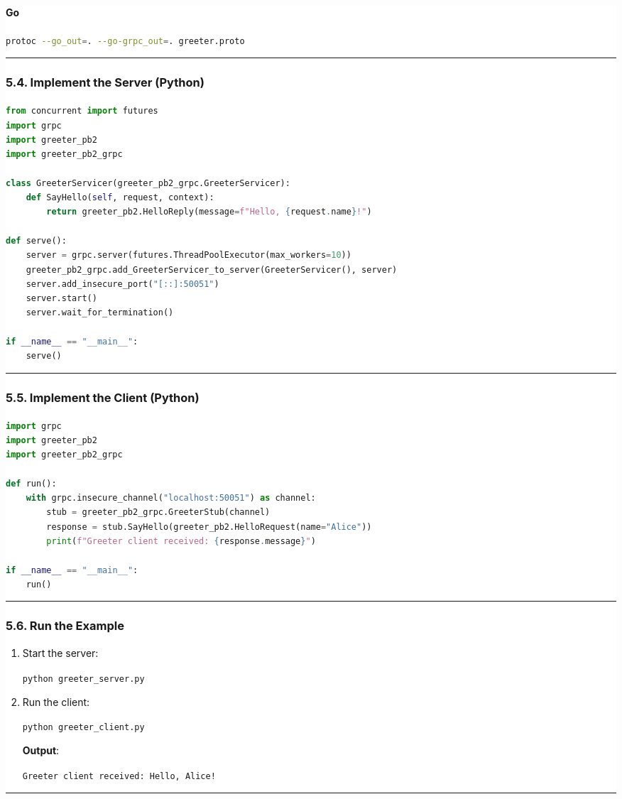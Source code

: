 #### **Go**
```bash
protoc --go_out=. --go-grpc_out=. greeter.proto
```

---

### **5.4. Implement the Server (Python)**
```python
from concurrent import futures
import grpc
import greeter_pb2
import greeter_pb2_grpc

class GreeterServicer(greeter_pb2_grpc.GreeterServicer):
    def SayHello(self, request, context):
        return greeter_pb2.HelloReply(message=f"Hello, {request.name}!")

def serve():
    server = grpc.server(futures.ThreadPoolExecutor(max_workers=10))
    greeter_pb2_grpc.add_GreeterServicer_to_server(GreeterServicer(), server)
    server.add_insecure_port("[::]:50051")
    server.start()
    server.wait_for_termination()

if __name__ == "__main__":
    serve()
```

---

### **5.5. Implement the Client (Python)**
```python
import grpc
import greeter_pb2
import greeter_pb2_grpc

def run():
    with grpc.insecure_channel("localhost:50051") as channel:
        stub = greeter_pb2_grpc.GreeterStub(channel)
        response = stub.SayHello(greeter_pb2.HelloRequest(name="Alice"))
        print(f"Greeter client received: {response.message}")

if __name__ == "__main__":
    run()
```

---

### **5.6. Run the Example**
1. Start the server:
   ```bash
   python greeter_server.py
   ```
2. Run the client:
   ```bash
   python greeter_client.py
   ```
   **Output**:
   ```
   Greeter client received: Hello, Alice!
   ```

---